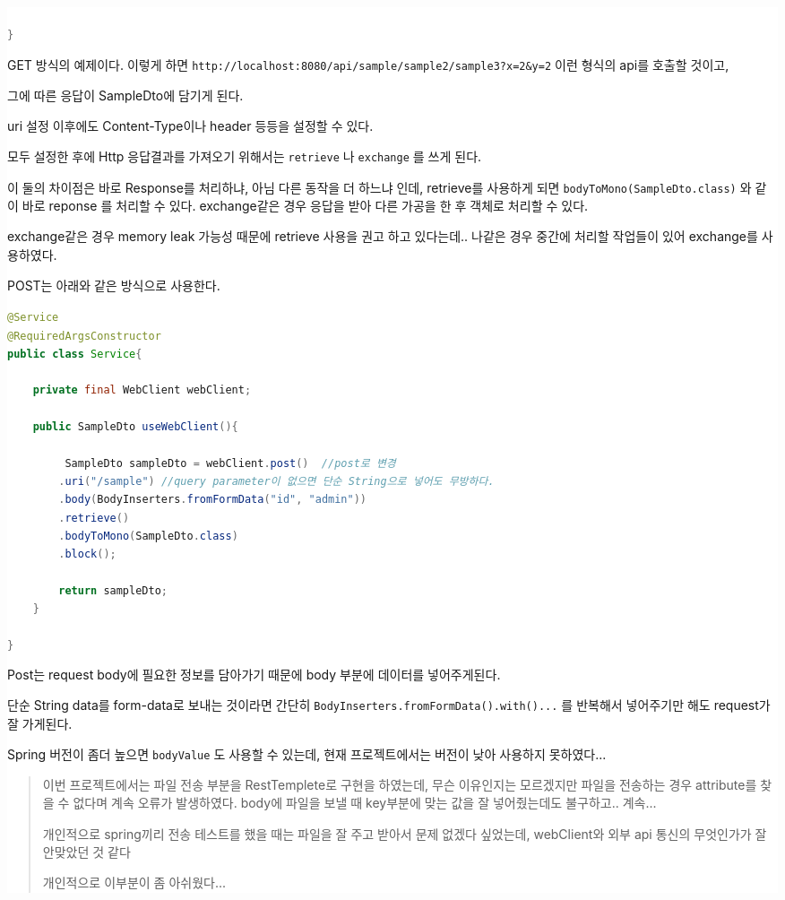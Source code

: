 ```java
    
}
```

GET 방식의 예제이다. 이렇게 하면 `http://localhost:8080/api/sample/sample2/sample3?x=2&y=2` 이런 형식의 api를 호출할 것이고, 

그에 따른 응답이 SampleDto에 담기게 된다. 



uri 설정 이후에도 Content-Type이나 header 등등을 설정할 수 있다. 

모두 설정한 후에 Http 응답결과를 가져오기 위해서는 `retrieve` 나 `exchange` 를 쓰게 된다. 

이 둘의 차이점은 바로 Response를 처리하냐, 아님 다른 동작을 더 하느냐 인데, retrieve를 사용하게 되면 `bodyToMono(SampleDto.class)` 와 같이 바로 reponse 를 처리할 수 있다. exchange같은 경우 응답을 받아 다른 가공을 한 후 객체로 처리할 수 있다.

exchange같은 경우 memory leak 가능성 때문에 retrieve 사용을 권고 하고 있다는데.. 나같은 경우 중간에 처리할 작업들이 있어 exchange를 사용하였다. 



POST는 아래와 같은 방식으로 사용한다. 

```java
@Service
@RequiredArgsConstructor
public class Service{
    
    private final WebClient webClient;
    
    public SampleDto useWebClient(){
        
         SampleDto sampleDto = webClient.post()  //post로 변경 
        .uri("/sample") //query parameter이 없으면 단순 String으로 넣어도 무방하다. 
        .body(BodyInserters.fromFormData("id", "admin"))
        .retrieve() 
        .bodyToMono(SampleDto.class)
        .block();
        
        return sampleDto;
    }
    
}
```



Post는 request body에 필요한 정보를 담아가기 때문에 body 부분에 데이터를 넣어주게된다. 

단순 String data를 form-data로 보내는 것이라면 간단히 `BodyInserters.fromFormData().with()...` 를 반복해서 넣어주기만 해도 request가 잘 가게된다. 

Spring 버전이 좀더 높으면 `bodyValue` 도 사용할 수 있는데, 현재 프로젝트에서는 버전이 낮아 사용하지 못하였다...



> 이번 프로젝트에서는 파일 전송 부분을 RestTemplete로 구현을 하였는데, 무슨 이유인지는 모르겠지만 파일을 전송하는 경우 attribute를 찾을 수 없다며 계속 오류가 발생하였다. body에 파일을 보낼 때 key부분에 맞는 값을 잘 넣어줬는데도 불구하고.. 계속...
>
> 개인적으로 spring끼리 전송 테스트를 했을 때는 파일을 잘 주고 받아서 문제 없겠다 싶었는데, webClient와 외부 api 통신의 무엇인가가 잘 안맞았던 것 같다
>
> 개인적으로 이부분이 좀 아쉬웠다... 
